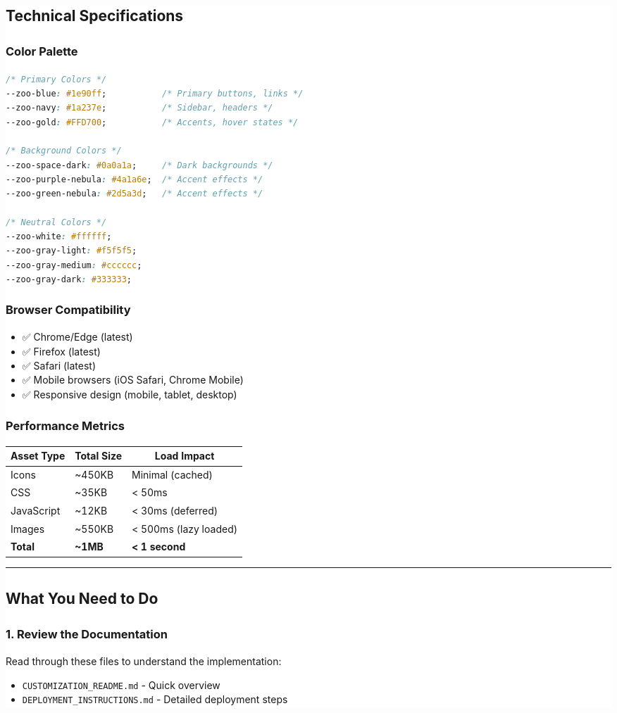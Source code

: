 
## Technical Specifications

### Color Palette

```css
/* Primary Colors */
--zoo-blue: #1e90ff;           /* Primary buttons, links */
--zoo-navy: #1a237e;           /* Sidebar, headers */
--zoo-gold: #FFD700;           /* Accents, hover states */

/* Background Colors */
--zoo-space-dark: #0a0a1a;     /* Dark backgrounds */
--zoo-purple-nebula: #4a1a6e;  /* Accent effects */
--zoo-green-nebula: #2d5a3d;   /* Accent effects */

/* Neutral Colors */
--zoo-white: #ffffff;
--zoo-gray-light: #f5f5f5;
--zoo-gray-medium: #cccccc;
--zoo-gray-dark: #333333;
```

### Browser Compatibility

- ✅ Chrome/Edge (latest)
- ✅ Firefox (latest)
- ✅ Safari (latest)
- ✅ Mobile browsers (iOS Safari, Chrome Mobile)
- ✅ Responsive design (mobile, tablet, desktop)

### Performance Metrics

| Asset Type | Total Size | Load Impact |
|------------|-----------|-------------|
| Icons | ~450KB | Minimal (cached) |
| CSS | ~35KB | < 50ms |
| JavaScript | ~12KB | < 30ms (deferred) |
| Images | ~550KB | < 500ms (lazy loaded) |
| **Total** | **~1MB** | **< 1 second** |

---

## What You Need to Do

### 1. Review the Documentation

Read through these files to understand the implementation:
- `CUSTOMIZATION_README.md` - Quick overview
- `DEPLOYMENT_INSTRUCTIONS.md` - Detailed deployment steps
